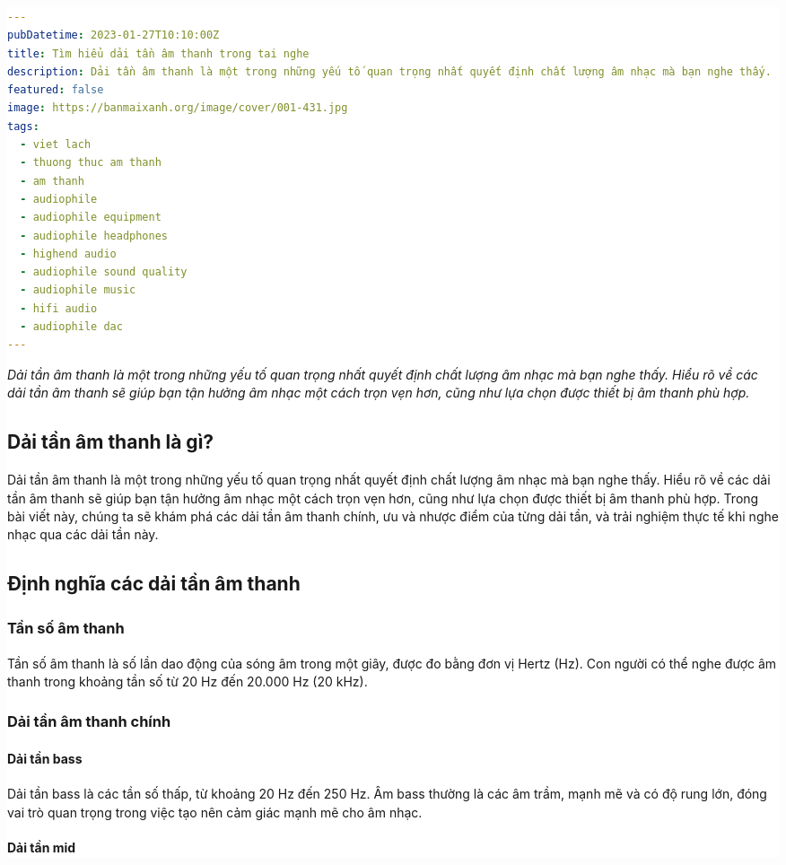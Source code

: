 ```yaml
---
pubDatetime: 2023-01-27T10:10:00Z
title: Tìm hiểu dải tần âm thanh trong tai nghe
description: Dải tần âm thanh là một trong những yếu tố quan trọng nhất quyết định chất lượng âm nhạc mà bạn nghe thấy.
featured: false
image: https://banmaixanh.org/image/cover/001-431.jpg
tags:
  - viet lach
  - thuong thuc am thanh
  - am thanh
  - audiophile
  - audiophile equipment
  - audiophile headphones
  - highend audio
  - audiophile sound quality
  - audiophile music
  - hifi audio
  - audiophile dac
---
```


_Dải tần âm thanh là một trong những yếu tố quan trọng nhất quyết định chất lượng âm nhạc mà bạn nghe thấy. Hiểu rõ về các dải tần âm thanh sẽ giúp bạn tận hưởng âm nhạc một cách trọn vẹn hơn, cũng như lựa chọn được thiết bị âm thanh phù hợp._

## Dải tần âm thanh là gì?

Dải tần âm thanh là một trong những yếu tố quan trọng nhất quyết định chất lượng âm nhạc mà bạn nghe thấy. Hiểu rõ về các dải tần âm thanh sẽ giúp bạn tận hưởng âm nhạc một cách trọn vẹn hơn, cũng như lựa chọn được thiết bị âm thanh phù hợp. Trong bài viết này, chúng ta sẽ khám phá các dải tần âm thanh chính, ưu và nhược điểm của từng dải tần, và trải nghiệm thực tế khi nghe nhạc qua các dải tần này.

## Định nghĩa các dải tần âm thanh

### Tần số âm thanh

Tần số âm thanh là số lần dao động của sóng âm trong một giây, được đo bằng đơn vị Hertz (Hz). Con người có thể nghe được âm thanh trong khoảng tần số từ 20 Hz đến 20.000 Hz (20 kHz).

### Dải tần âm thanh chính

#### Dải tần bass

Dải tần bass là các tần số thấp, từ khoảng 20 Hz đến 250 Hz. Âm bass thường là các âm trầm, mạnh mẽ và có độ rung lớn, đóng vai trò quan trọng trong việc tạo nên cảm giác mạnh mẽ cho âm nhạc.

#### Dải tần mid
